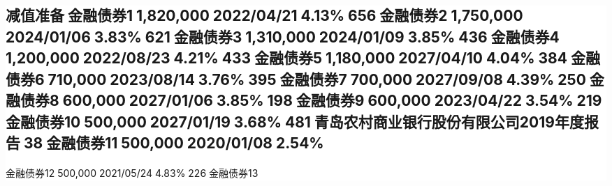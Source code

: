 减值准备
金融债券1
1,820,000
2022/04/21
4.13%
656
金融债券2
1,750,000
2024/01/06
3.83%
621
金融债券3
1,310,000
2024/01/09
3.85%
436
金融债券4
1,200,000
2022/08/23
4.21%
433
金融债券5
1,180,000
2027/04/10
4.04%
384
金融债券6
710,000
2023/08/14
3.76%
395
金融债券7
700,000
2027/09/08
4.39%
250
金融债券8
600,000
2027/01/06
3.85%
198
金融债券9
600,000
2023/04/22
3.54%
219
金融债券10
500,000
2027/01/19
3.68%
481
青岛农村商业银行股份有限公司2019年度报告
38
金融债券11
500,000
2020/01/08
2.54%
-
金融债券12
500,000
2021/05/24
4.83%
226
金融债券13